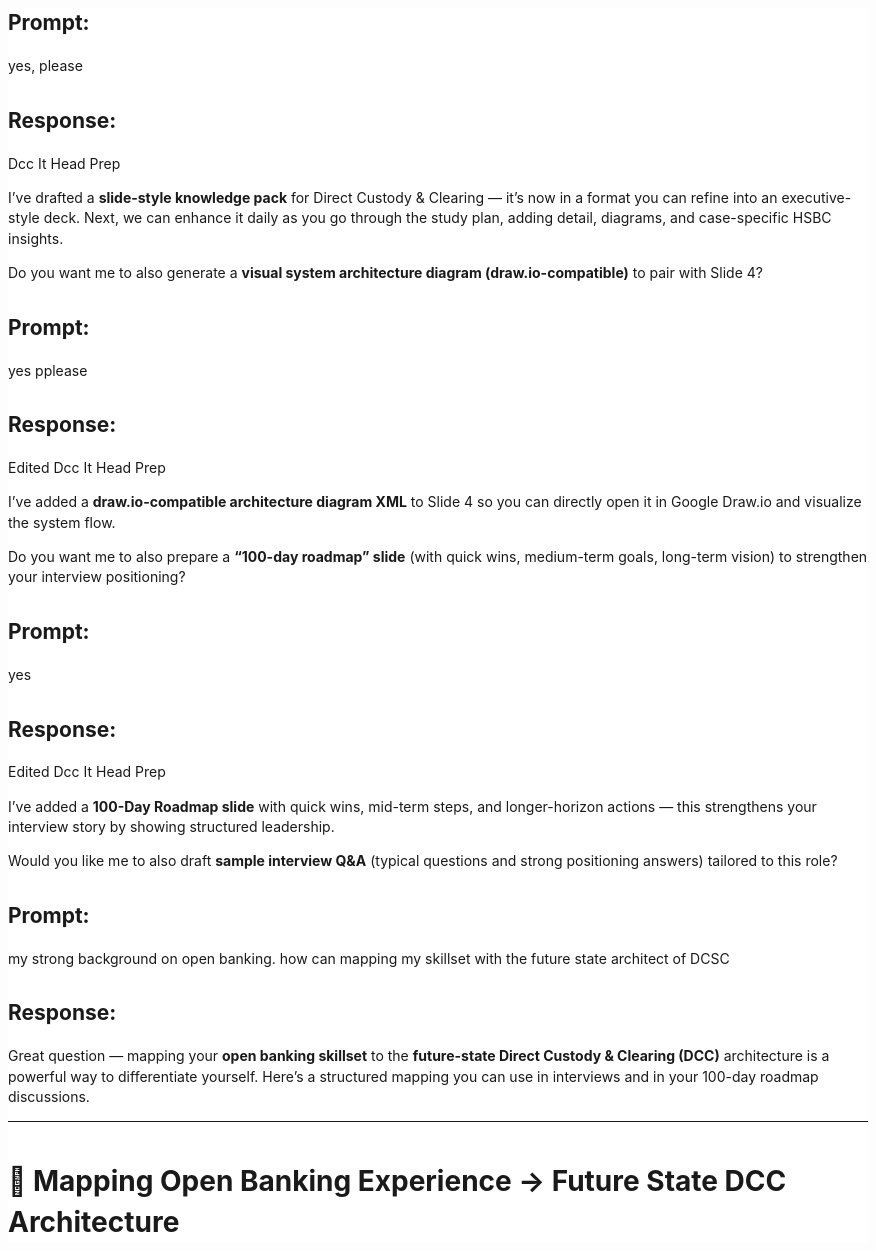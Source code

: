 ## Prompt:
yes, please

## Response:
Dcc It Head Prep

I’ve drafted a **slide-style knowledge pack** for Direct Custody & Clearing — it’s now in a format you can refine into an executive-style deck. Next, we can enhance it daily as you go through the study plan, adding detail, diagrams, and case-specific HSBC insights.

Do you want me to also generate a **visual system architecture diagram (draw.io-compatible)** to pair with Slide 4?

## Prompt:
yes pplease

## Response:
Edited Dcc It Head Prep

I’ve added a **draw.io-compatible architecture diagram XML** to Slide 4 so you can directly open it in Google Draw.io and visualize the system flow.

Do you want me to also prepare a **“100-day roadmap” slide** (with quick wins, medium-term goals, long-term vision) to strengthen your interview positioning?

## Prompt:
yes

## Response:
Edited Dcc It Head Prep

I’ve added a **100-Day Roadmap slide** with quick wins, mid-term steps, and longer-horizon actions — this strengthens your interview story by showing structured leadership.

Would you like me to also draft **sample interview Q&A** (typical questions and strong positioning answers) tailored to this role?

## Prompt:
my strong background on open banking. how can mapping my skillset with the future state architect of DCSC

## Response:
Great question — mapping your **open banking skillset** to the **future-state Direct Custody & Clearing (DCC)** architecture is a powerful way to differentiate yourself. Here’s a structured mapping you can use in interviews and in your 100-day roadmap discussions.

* * *

🔗 Mapping Open Banking Experience → Future State DCC Architecture
==================================================================
